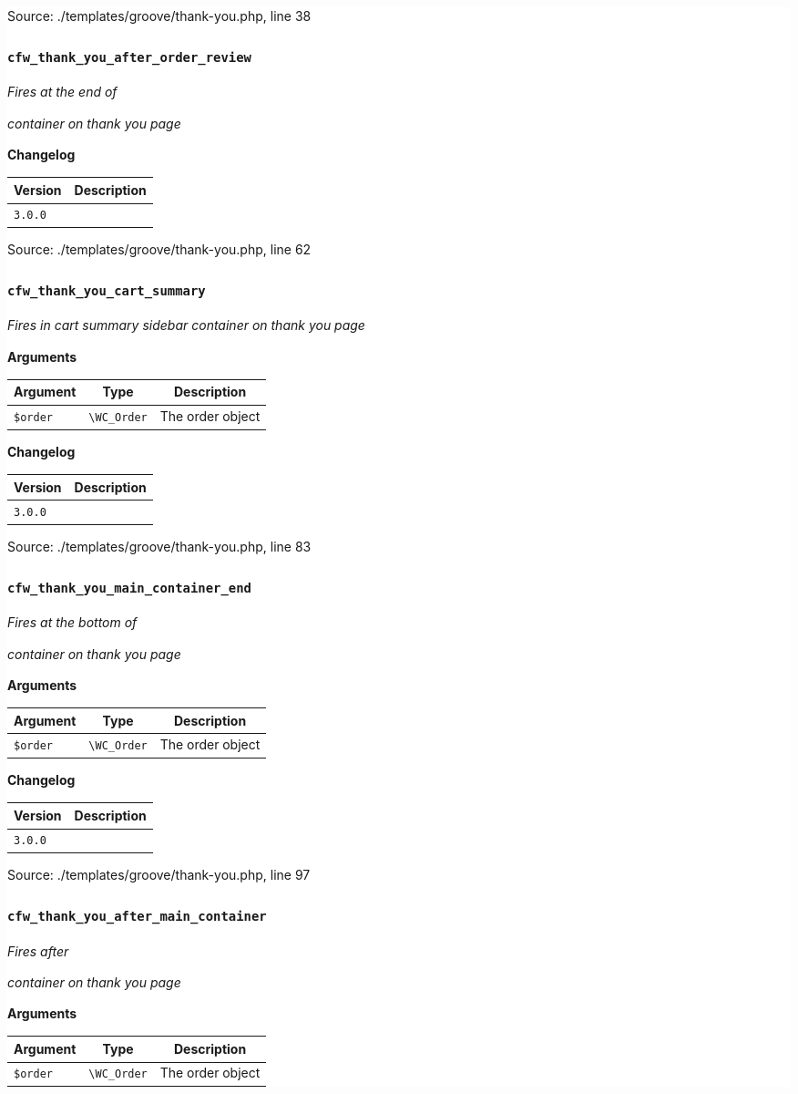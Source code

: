 Source: ./templates/groove/thank-you.php, line 38

### `cfw_thank_you_after_order_review`

*Fires at the end of <main> container on thank you page*


**Changelog**

Version | Description
------- | -----------
`3.0.0` | 

Source: ./templates/groove/thank-you.php, line 62

### `cfw_thank_you_cart_summary`

*Fires in cart summary sidebar container on thank you page*

**Arguments**

Argument | Type | Description
-------- | ---- | -----------
`$order` | `\WC_Order` | The order object

**Changelog**

Version | Description
------- | -----------
`3.0.0` | 

Source: ./templates/groove/thank-you.php, line 83

### `cfw_thank_you_main_container_end`

*Fires at the bottom of <main> container on thank you page*

**Arguments**

Argument | Type | Description
-------- | ---- | -----------
`$order` | `\WC_Order` | The order object

**Changelog**

Version | Description
------- | -----------
`3.0.0` | 

Source: ./templates/groove/thank-you.php, line 97

### `cfw_thank_you_after_main_container`

*Fires after <main> container on thank you page*

**Arguments**

Argument | Type | Description
-------- | ---- | -----------
`$order` | `\WC_Order` | The order object
